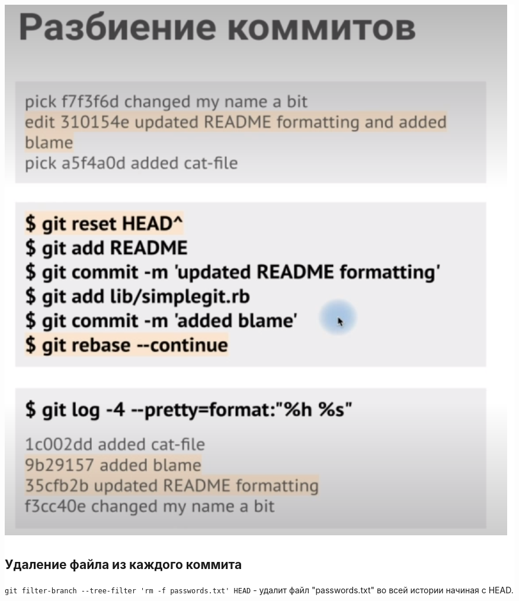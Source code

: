 ![Пример разбиения коммитов](lessons-git-img/split_commits.png)

## Удаление файла из каждого коммита
`git filter-branch --tree-filter 'rm -f passwords.txt' HEAD` - удалит файл "passwords.txt" во всей истории начиная с HEAD.
